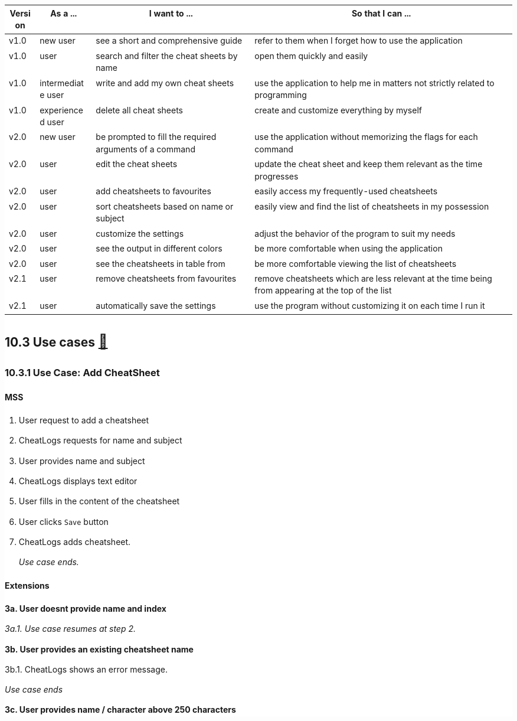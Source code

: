 |Version| As a ... | I want to ... | So that I can ...|
|--------|----------|---------------|------------------|
|v1.0|new user|see a short and comprehensive guide|refer to them when I forget how to use the application|
|v1.0|user|search and filter the cheat sheets by name|open them quickly and easily|
|v1.0|intermediate user|write and add my own cheat sheets|use the application to help me in matters not strictly related to programming|
|v1.0|experienced user|delete all cheat sheets|create and customize everything by myself|
|v2.0|new user|be prompted to fill the required arguments of a command|use the application without memorizing the flags for each command|
|v2.0|user|edit the cheat sheets|update the cheat sheet and keep them relevant as the time progresses|
|v2.0|user|add cheatsheets to favourites|easily access my frequently-used cheatsheets|
|v2.0|user|sort cheatsheets based on name or subject|easily view and find the list of cheatsheets in my possession|
|v2.0|user|customize the settings|adjust the behavior of the program to suit my needs|
|v2.0|user|see the output in different colors|be more comfortable when using the application|
|v2.0|user|see the cheatsheets in table from|be more comfortable viewing the list of cheatsheets|
|v2.1|user|remove cheatsheets from favourites|remove cheatsheets which are less relevant at the time being from appearing at the top of the list|
|v2.1|user|automatically save the settings|use the program without customizing it on each time I run it|


<a id="use-cases"></a>
## 10.3 Use cases<font size="5"> [:arrow_up_small:](#table-of-contents)</font>
### 10.3.1 Use Case: Add CheatSheet
#### MSS

1. User request to add a cheatsheet
2. CheatLogs requests for name and subject
3. User provides name and subject
4. CheatLogs displays text editor
5. User fills in the content of the cheatsheet
6. User clicks `Save` button
7. CheatLogs adds cheatsheet.

   *Use case ends.*
#### Extensions
**3a. User doesnt provide name and index**

*3a.1. Use case resumes at step 2.*
        
**3b. User provides an existing cheatsheet name**

3b.1. CheatLogs shows an error message.

*Use case ends*

**3c. User provides name / character above 250 characters**
